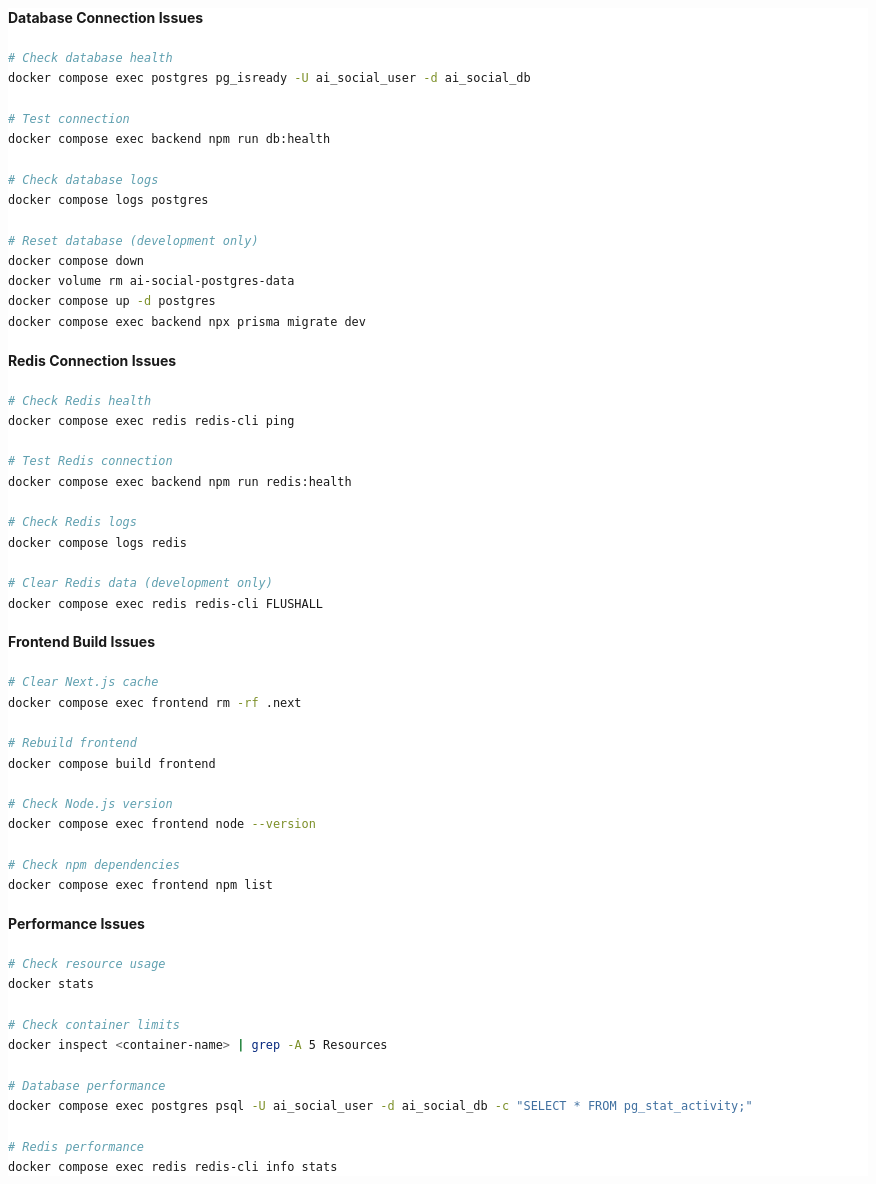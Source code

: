 #### Database Connection Issues

```bash
# Check database health
docker compose exec postgres pg_isready -U ai_social_user -d ai_social_db

# Test connection
docker compose exec backend npm run db:health

# Check database logs
docker compose logs postgres

# Reset database (development only)
docker compose down
docker volume rm ai-social-postgres-data
docker compose up -d postgres
docker compose exec backend npx prisma migrate dev
```

#### Redis Connection Issues

```bash
# Check Redis health
docker compose exec redis redis-cli ping

# Test Redis connection
docker compose exec backend npm run redis:health

# Check Redis logs
docker compose logs redis

# Clear Redis data (development only)
docker compose exec redis redis-cli FLUSHALL
```

#### Frontend Build Issues

```bash
# Clear Next.js cache
docker compose exec frontend rm -rf .next

# Rebuild frontend
docker compose build frontend

# Check Node.js version
docker compose exec frontend node --version

# Check npm dependencies
docker compose exec frontend npm list
```

#### Performance Issues

```bash
# Check resource usage
docker stats

# Check container limits
docker inspect <container-name> | grep -A 5 Resources

# Database performance
docker compose exec postgres psql -U ai_social_user -d ai_social_db -c "SELECT * FROM pg_stat_activity;"

# Redis performance
docker compose exec redis redis-cli info stats
```